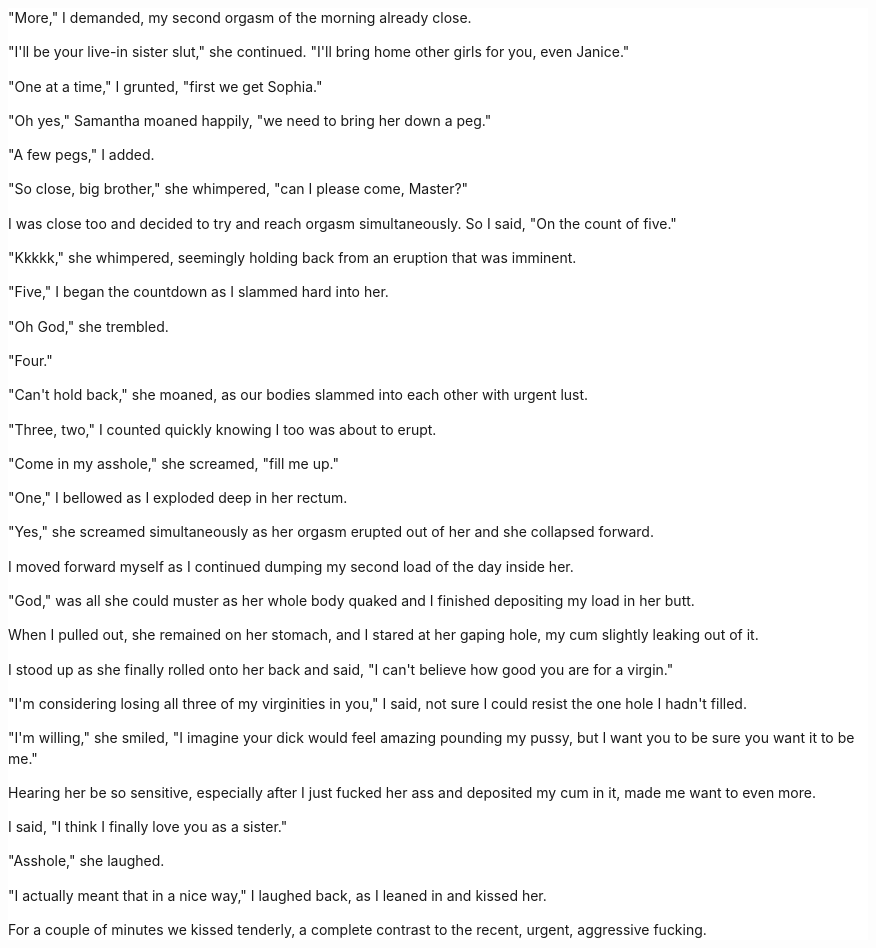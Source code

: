  "More," I demanded, my second orgasm of the morning already close. 

 "I'll be your live-in sister slut," she continued. "I'll bring home other girls for you, even Janice." 

 "One at a time," I grunted, "first we get Sophia." 

 "Oh yes," Samantha moaned happily, "we need to bring her down a peg." 

 "A few pegs," I added. 

 "So close, big brother," she whimpered, "can I please come, Master?" 

 I was close too and decided to try and reach orgasm simultaneously. So I said, "On the count of five." 

 "Kkkkk," she whimpered, seemingly holding back from an eruption that was imminent. 

 "Five," I began the countdown as I slammed hard into her. 

 "Oh God," she trembled. 

 "Four." 

 "Can't hold back," she moaned, as our bodies slammed into each other with urgent lust. 

 "Three, two," I counted quickly knowing I too was about to erupt. 

 "Come in my asshole," she screamed, "fill me up." 

 "One," I bellowed as I exploded deep in her rectum. 

 "Yes," she screamed simultaneously as her orgasm erupted out of her and she collapsed forward. 

 I moved forward myself as I continued dumping my second load of the day inside her. 

 "God," was all she could muster as her whole body quaked and I finished depositing my load in her butt. 

 When I pulled out, she remained on her stomach, and I stared at her gaping hole, my cum slightly leaking out of it. 

 I stood up as she finally rolled onto her back and said, "I can't believe how good you are for a virgin." 

 "I'm considering losing all three of my virginities in you," I said, not sure I could resist the one hole I hadn't filled. 

 "I'm willing," she smiled, "I imagine your dick would feel amazing pounding my pussy, but I want you to be sure you want it to be me." 

 Hearing her be so sensitive, especially after I just fucked her ass and deposited my cum in it, made me want to even more. 

 I said, "I think I finally love you as a sister." 

 "Asshole," she laughed. 

 "I actually meant that in a nice way," I laughed back, as I leaned in and kissed her. 

 For a couple of minutes we kissed tenderly, a complete contrast to the recent, urgent, aggressive fucking. 
